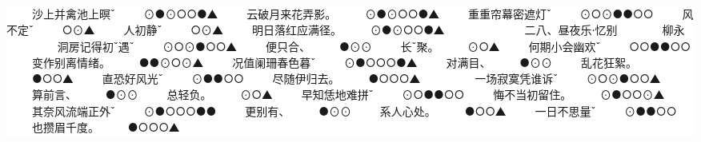 　　 沙上并禽池上暝ˇ
　　 ⊙●⊙○○●▲
　　 云破月来花弄影。
　　 ⊙●⊙○○●▲
　　 重重帘幕密遮灯ˇ
　　 ⊙○⊙●●○○
　　 风不定ˇ
　　 ○⊙▲
　　 人初静ˇ
　　 ○⊙▲
　　 明日落红应满径。
　　 ⊙●⊙○○●▲
　　
　　
　　 二八、昼夜乐·忆别　　　　柳永
　　
　　 洞房记得初ˇ遇ˇ
　　 ⊙○⊙●○○▲
　　 便只合、
　　 ●⊙⊙
　　 长ˇ聚。
　　 ⊙○▲
　　 何期小会幽欢ˇ
　　 ○○●●○○
　　 变作别离情绪。
　　 ●●⊙○⊙▲
　　 况值阑珊春色暮ˇ
　　 ⊙●○○○●▲
　　 对满目、
　　 ●⊙⊙
　　 乱花狂絮。
　　 ●○○▲
　　 直恐好风光ˇ
　　 ⊙●●○○
　　 尽随伊归去。
　　 ●○○○▲
　　
　　 一场寂寞凭谁诉ˇ
　　 ⊙○⊙●○○▲
　　 算前言、
　　 ●⊙⊙
　　 总轻负。
　　 ⊙○▲
　　 早知恁地难拼ˇ
　　 ⊙○●●○○
　　 悔不当初留住。
　　 ⊙●○○⊙▲
　　 其奈风流端正外ˇ
　　 ⊙●○○○●●
　　 更别有、
　　 ●⊙⊙
　　 系人心处。
　　 ●○○▲
　　 一日不思量ˇ
　　 ⊙●●○○
　　 也攒眉千度。
　　 ●○○○▲
　　